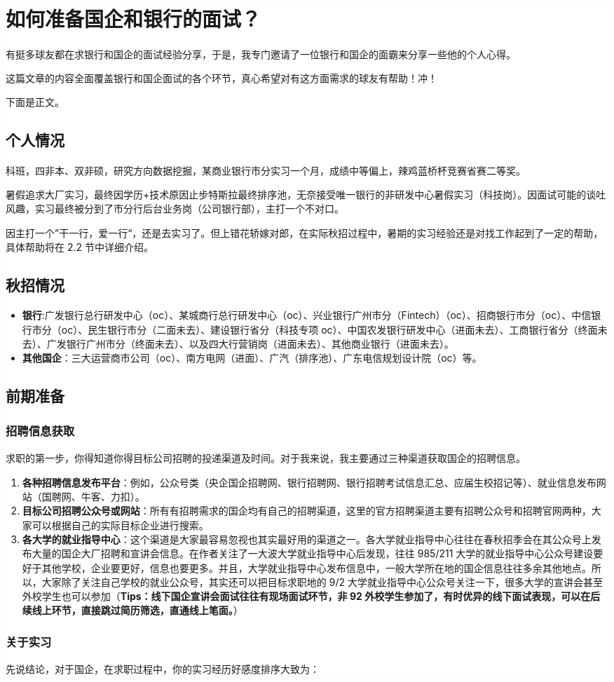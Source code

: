 # 如何准备国企和银行的面试？

有挺多球友都在求银行和国企的面试经验分享，于是，我专门邀请了一位银行和国企的面霸来分享一些他的个人心得。



这篇文章的内容全面覆盖银行和国企面试的各个环节，真心希望对有这方面需求的球友有帮助！冲！



下面是正文。



## 个人情况


科班，四非本、双非硕，研究方向数据挖掘，某商业银行市分实习一个月，成绩中等偏上，辣鸡蓝桥杯竞赛省赛二等奖。



暑假追求大厂实习，最终因学历+技术原因止步特斯拉最终排序池，无奈接受唯一银行的非研发中心暑假实习（科技岗）。因面试可能的谈吐风趣，实习最终被分到了市分行后台业务岗（公司银行部），主打一个不对口。



因主打一个”干一行，爱一行“，还是去实习了。但上错花轿嫁对郎，在实际秋招过程中，暑期的实习经验还是对找工作起到了一定的帮助，具体帮助将在 2.2 节中详细介绍。



## 秋招情况


+ **银行**:广发银行总行研发中心（oc）、某城商行总行研发中心（oc）、兴业银行广州市分（Fintech）（oc）、招商银行市分（oc）、中信银行市分（oc）、民生银行市分（二面未去）、建设银行省分（科技专项 oc）、中国农发银行研发中心（进面未去）、工商银行省分（终面未去）、广发银行广州市分（终面未去）、以及四大行营销岗（进面未去）、其他商业银行（进面未去）。
+ **其他国企**：三大运营商市公司（oc）、南方电网（进面）、广汽（排序池）、广东电信规划设计院（oc）等。



## 前期准备


### 招聘信息获取


求职的第一步，你得知道你得目标公司招聘的投递渠道及时间。对于我来说，我主要通过三种渠道获取国企的招聘信息。



1. **各种招聘信息发布平台**：例如，公众号类（央企国企招聘网、银行招聘网、银行招聘考试信息汇总、应届生校招记等）、就业信息发布网站（国聘网、牛客、力扣）。
2. **目标公司招聘公众号或网站**：所有有招聘需求的国企均有自己的招聘渠道，这里的官方招聘渠道主要有招聘公众号和招聘官网两种，大家可以根据自己的实际目标企业进行搜索。
3. **各大学的就业指导中心**：这个渠道是大家最容易忽视也其实最好用的渠道之一。各大学就业指导中心往往在春秋招季会在其公众号上发布大量的国企大厂招聘和宣讲会信息。在作者关注了一大波大学就业指导中心后发现，往往 985/211 大学的就业指导中心公众号建设要好于其他学校，企业要更好，信息也要更多。并且，大学就业指导中心发布信息中，一般大学所在地的国企信息往往多余其他地点。所以，大家除了关注自己学校的就业公众号，其实还可以把目标求职地的 9/2 大学就业指导中心公众号关注一下，很多大学的宣讲会甚至外校学生也可以参加（**Tips：线下国企宣讲会面试往往有现场面试环节，非 92 外校学生参加了，有时优异的线下面试表现，可以在后续线上环节，直接跳过简历筛选，直通线上笔面。**）



### 关于实习


先说结论，对于国企，在求职过程中，你的实习经历好感度排序大致为：
